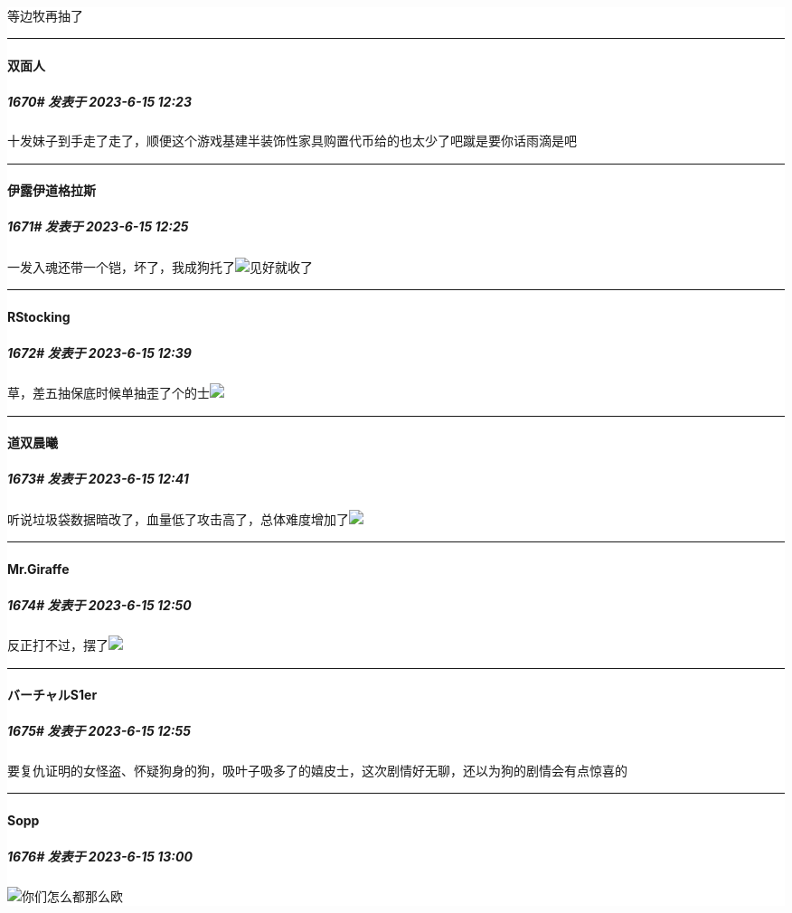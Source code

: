 等边牧再抽了


*****

####  双面人  
##### 1670#       发表于 2023-6-15 12:23

十发妹子到手走了走了，顺便这个游戏基建半装饰性家具购置代币给的也太少了吧蹴是要你话雨滴是吧

*****

####  伊露伊道格拉斯  
##### 1671#       发表于 2023-6-15 12:25

一发入魂还带一个铠，坏了，我成狗托了<img src="https://static.saraba1st.com/image/smiley/face2017/067.png" referrerpolicy="no-referrer">见好就收了


*****

####  RStocking  
##### 1672#       发表于 2023-6-15 12:39

草，差五抽保底时候单抽歪了个的士<img src="https://static.saraba1st.com/image/smiley/face2017/068.png" referrerpolicy="no-referrer">

*****

####  道双晨曦  
##### 1673#       发表于 2023-6-15 12:41

听说垃圾袋数据暗改了，血量低了攻击高了，总体难度增加了<img src="https://static.saraba1st.com/image/smiley/face2017/067.png" referrerpolicy="no-referrer">


*****

####  Mr.Giraffe  
##### 1674#       发表于 2023-6-15 12:50

反正打不过，摆了<img src="https://static.saraba1st.com/image/smiley/face2017/169.gif" referrerpolicy="no-referrer">


*****

####  バーチャルS1er  
##### 1675#       发表于 2023-6-15 12:55

要复仇证明的女怪盗、怀疑狗身的狗，吸叶子吸多了的嬉皮士，这次剧情好无聊，还以为狗的剧情会有点惊喜的

*****

####  Sopp  
##### 1676#       发表于 2023-6-15 13:00

<img src="https://static.saraba1st.com/image/smiley/face2017/013.png" referrerpolicy="no-referrer">你们怎么都那么欧
